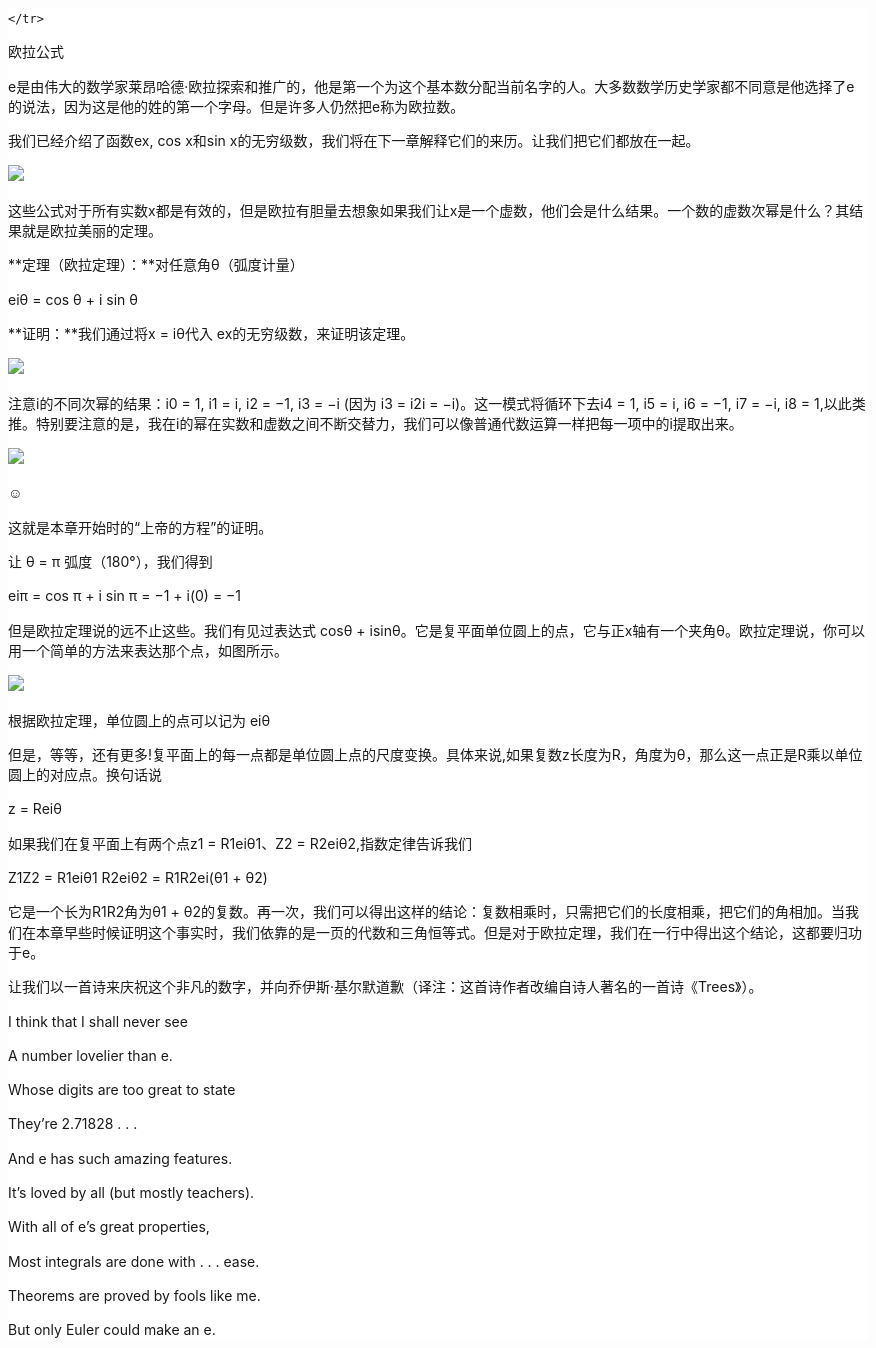     </tr>
  </thead>
  <tbody></tbody>
</table>

欧拉公式

e是由伟大的数学家莱昂哈德·欧拉探索和推广的，他是第一个为这个基本数分配当前名字的人。大多数数学历史学家都不同意是他选择了e的说法，因为这是他的姓的第一个字母。但是许多人仍然把e称为欧拉数。

我们已经介绍了函数ex, cos x和sin x的无穷级数，我们将在下一章解释它们的来历。让我们把它们都放在一起。

![](file:///C:/Users/samuel/AppData/Local/Temp/msohtmlclip1/01/clip_image098.jpg)

这些公式对于所有实数x都是有效的，但是欧拉有胆量去想象如果我们让x是一个虚数，他们会是什么结果。一个数的虚数次幂是什么？其结果就是欧拉美丽的定理。

**定理（欧拉定理）：**对任意角θ（弧度计量）

eiθ = cos θ + i sin θ

**证明：**我们通过将x = iθ代入 ex的无穷级数，来证明该定理。

![](file:///C:/Users/samuel/AppData/Local/Temp/msohtmlclip1/01/clip_image100.jpg)

注意i的不同次幂的结果：i0 = 1, i1 = i, i2 = −1, i3 = −i \(因为 i3 = i2i = −i\)。这一模式将循环下去i4 = 1, i5 = i, i6 = −1, i7 = −i, i8 = 1,以此类推。特别要注意的是，我在i的幂在实数和虚数之间不断交替力，我们可以像普通代数运算一样把每一项中的i提取出来。

![](file:///C:/Users/samuel/AppData/Local/Temp/msohtmlclip1/01/clip_image102.jpg)

☺

这就是本章开始时的“上帝的方程”的证明。

让 θ = π 弧度（180°），我们得到

eiπ = cos π + i sin π = −1 + i\(0\) = −1

但是欧拉定理说的远不止这些。我们有见过表达式 cosθ + isinθ。它是复平面单位圆上的点，它与正x轴有一个夹角θ。欧拉定理说，你可以用一个简单的方法来表达那个点，如图所示。

![](file:///C:/Users/samuel/AppData/Local/Temp/msohtmlclip1/01/clip_image104.jpg)

根据欧拉定理，单位圆上的点可以记为 eiθ

但是，等等，还有更多!复平面上的每一点都是单位圆上点的尺度变换。具体来说,如果复数z长度为R，角度为θ，那么这一点正是R乘以单位圆上的对应点。换句话说

z = Reiθ

如果我们在复平面上有两个点z1 = R1eiθ1、Z2 = R2eiθ2,指数定律告诉我们

Z1Z2 = R1eiθ1 R2eiθ2 = R1R2ei\(θ1 + θ2\)

它是一个长为R1R2角为θ1 + θ2的复数。再一次，我们可以得出这样的结论：复数相乘时，只需把它们的长度相乘，把它们的角相加。当我们在本章早些时候证明这个事实时，我们依靠的是一页的代数和三角恒等式。但是对于欧拉定理，我们在一行中得出这个结论，这都要归功于e。

让我们以一首诗来庆祝这个非凡的数字，并向乔伊斯·基尔默道歉（译注：这首诗作者改编自诗人著名的一首诗《Trees》）。

I think that I shall never see

A number lovelier than e.

Whose digits are too great to state

They’re 2.71828 . . .

And e has such amazing features.

It’s loved by all \(but mostly teachers\).

With all of e’s great properties,

Most integrals are done with . . . ease.

Theorems are proved by fools like me.

But only Euler could make an e.

